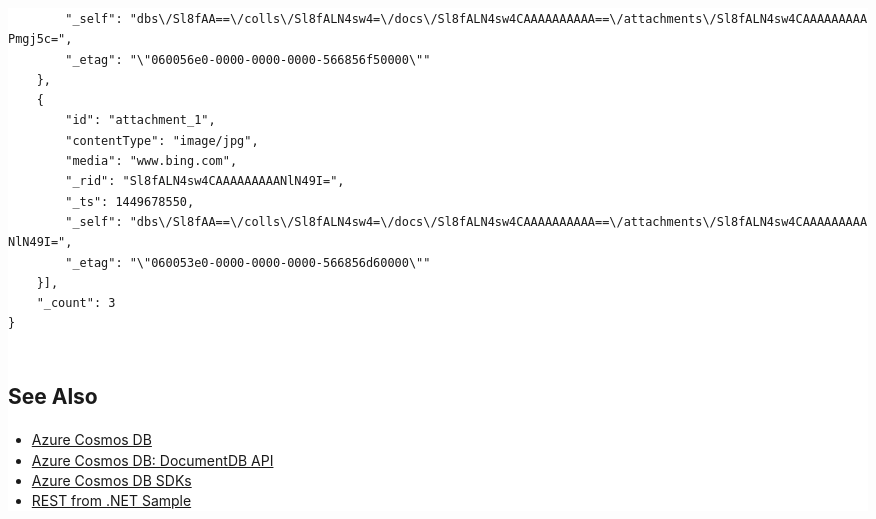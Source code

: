 ```  
        "_self": "dbs\/Sl8fAA==\/colls\/Sl8fALN4sw4=\/docs\/Sl8fALN4sw4CAAAAAAAAAA==\/attachments\/Sl8fALN4sw4CAAAAAAAAAPmgj5c=",  
        "_etag": "\"060056e0-0000-0000-0000-566856f50000\""  
    },  
    {  
        "id": "attachment_1",  
        "contentType": "image/jpg",  
        "media": "www.bing.com",  
        "_rid": "Sl8fALN4sw4CAAAAAAAAANlN49I=",  
        "_ts": 1449678550,  
        "_self": "dbs\/Sl8fAA==\/colls\/Sl8fALN4sw4=\/docs\/Sl8fALN4sw4CAAAAAAAAAA==\/attachments\/Sl8fALN4sw4CAAAAAAAAANlN49I=",  
        "_etag": "\"060053e0-0000-0000-0000-566856d60000\""  
    }],  
    "_count": 3  
}  
  
```  
  
## See Also  
* [Azure Cosmos DB](https://docs.microsoft.com/azure/cosmos-db/introduction) 
* [Azure Cosmos DB: DocumentDB API](https://docs.microsoft.com/azure/cosmos-db/documentdb-introduction)   
* [Azure Cosmos DB SDKs](https://docs.microsoft.com/en-us/azure/cosmos-db/documentdb-sdk-dotnet)   
* [REST from .NET Sample](https://github.com/Azure/azure-documentdb-dotnet/tree/master/samples/rest-from-.net)  
  
  

